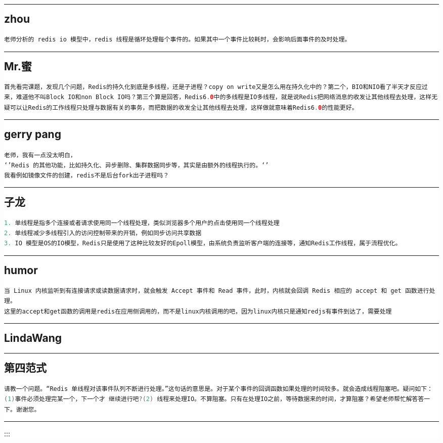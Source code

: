  ----- 
<a style='font-size:1.5em;font-weight:bold'>zhou</a> 


 ```java 
老师分析的 redis io 模型中，redis 线程是循环处理每个事件的。如果其中一个事件比较耗时，会影响后面事件的及时处理。
```

 ----- 
<a style='font-size:1.5em;font-weight:bold'>Mr.蜜</a> 


 ```java 
首先看完课题，发现几个问题，Redis的持久化到底是多线程，还是子进程？copy on write又是怎么用在持久化中的？第二个，BIO和NIO看了半天才反应过来，难道他不叫Block IO和non Block IO吗？第三个算是回答，Redis6.0中的多线程是IO多线程，就是说Redis把网络消息的收发让其他线程去处理，这样无疑可以让Redis的工作线程只处理与数据有关的事务，而把数据的收发全让其他线程去处理，这样做就意味着Redis6.0的性能更好。
```

 ----- 
<a style='font-size:1.5em;font-weight:bold'>gerry pang</a> 


 ```java 
老师，我有一点没太明白，
‘’Redis 的其他功能，比如持久化、异步删除、集群数据同步等，其实是由额外的线程执行的。‘’
我看例如镜像文件的创建，redis不是后台fork出子进程吗？
```

 ----- 
<a style='font-size:1.5em;font-weight:bold'>子龙</a> 


 ```java 
1. 单线程是指多个连接或者请求使用同一个线程处理，类似浏览器多个用户的点击使用同一个线程处理
2. 单线程减少多线程引入的访问控制带来的开销，例如同步访问共享数据
3. IO 模型是OS的IO模型，Redis只是使用了这种比较友好的Epoll模型，由系统负责监听客户端的连接等，通知Redis工作线程，属于流程优化。
```

 ----- 
<a style='font-size:1.5em;font-weight:bold'>humor</a> 


 ```java 
当 Linux 内核监听到有连接请求或读数据请求时，就会触发 Accept 事件和 Read 事件，此时，内核就会回调 Redis 相应的 accept 和 get 函数进行处理。
这里的accept和get函数的调用是redis在应用侧调用的，而不是linux内核调用的吧，因为linux内核只是通知redjs有事件到达了，需要处理
```

 ----- 
<a style='font-size:1.5em;font-weight:bold'>LindaWang</a> 



 ----- 
<a style='font-size:1.5em;font-weight:bold'>第四范式</a> 


 ```java 
请教一个问题。“Redis 单线程对该事件队列不断进行处理。”这句话的意思是。对于某个事件的回调函数如果处理的时间较多。就会造成线程阻塞吧。疑问如下：(1)事件必须处理完某一个，下一个才 继续进行吧?(2) 线程来处理IO。不算阻塞。只有在处理IO之前，等待数据来的时间，才算阻塞？希望老师帮忙解答答一下。谢谢您。
```

 ----- 
:::